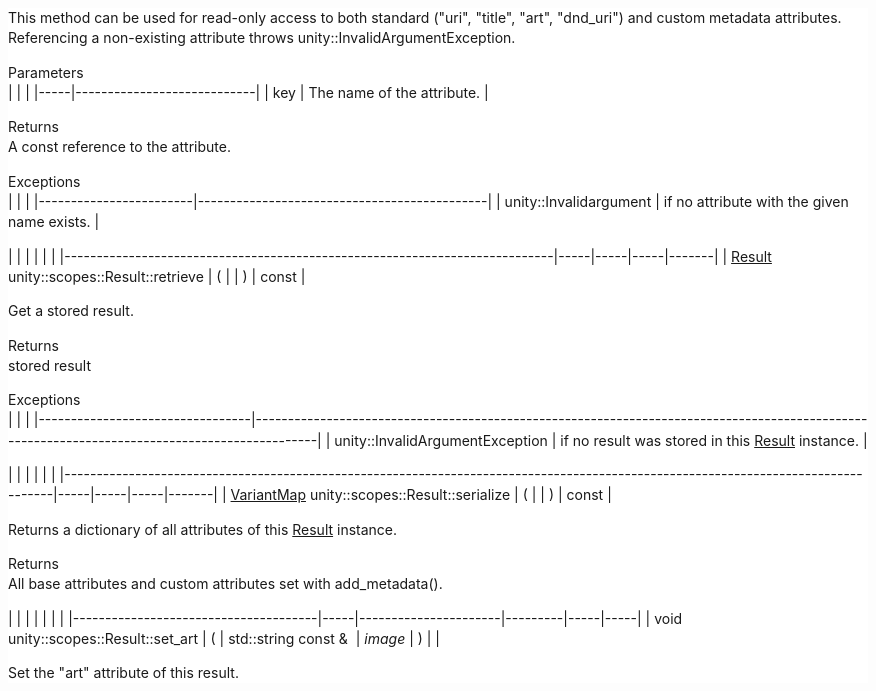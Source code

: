 This method can be used for read-only access to both standard ("uri", "title", "art", "dnd\_uri") and custom metadata attributes. Referencing a non-existing attribute throws unity::InvalidArgumentException.

Parameters  
|     |                            |
|-----|----------------------------|
| key | The name of the attribute. |



Returns  
A const reference to the attribute.



Exceptions  
|                        |                                             |
|------------------------|---------------------------------------------|
| unity::Invalidargument | if no attribute with the given name exists. |

<span id="a99b158932252c709cb2d4861db566a0a" class="anchor"></span>
|                                                                            |     |     |     |       |
|----------------------------------------------------------------------------|-----|-----|-----|-------|
| <a href="index.html" class="el">Result</a> unity::scopes::Result::retrieve | (   |     | )   | const |

Get a stored result.

Returns  
stored result



Exceptions  
|                                 |                                                                                                                                               |
|---------------------------------|-----------------------------------------------------------------------------------------------------------------------------------------------|
| unity::InvalidArgumentException | if no result was stored in this <a href="index.html" class="el" title="The attributes of a result returned by a Scope. ">Result</a> instance. |

<span id="acd3c05fe73b442facc1cb8d0fc0ffce2" class="anchor"></span>
|                                                                                                                                   |     |     |     |       |
|-----------------------------------------------------------------------------------------------------------------------------------|-----|-----|-----|-------|
| <a href="../unity.scopes/index.html#ad5d8ccfa11a327fca6f3e4cee11f4c10" class="el">VariantMap</a> unity::scopes::Result::serialize | (   |     | )   | const |

Returns a dictionary of all attributes of this <a href="index.html" class="el" title="The attributes of a result returned by a Scope. ">Result</a> instance.

Returns  
All base attributes and custom attributes set with add\_metadata().

<span id="a3f2e512b10dbf2ed867d260ec33a89a1" class="anchor"></span>
|                                      |     |                      |         |     |     |
|--------------------------------------|-----|----------------------|---------|-----|-----|
| void unity::scopes::Result::set\_art | (   | std::string const &  | *image* | )   |     |

Set the "art" attribute of this result.
